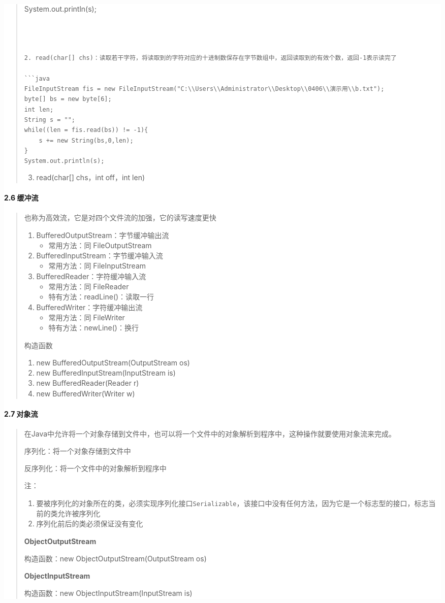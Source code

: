 >    System.out.println(s);
>    ```
>
>    
>
> 2. read(char[] chs)：读取若干字符，将读取到的字符对应的十进制数保存在字节数组中，返回读取到的有效个数，返回-1表示读完了
>
>    ```java
>    FileInputStream fis = new FileInputStream("C:\\Users\\Administrator\\Desktop\\0406\\演示用\\b.txt");
>    byte[] bs = new byte[6];
>    int len;
>    String s = "";
>    while((len = fis.read(bs)) != -1){
>        s += new String(bs,0,len);
>    }
>    System.out.println(s);
>    ```
>
>    
>
> 3. read(char[] chs，int off，int len)

#### 2.6 缓冲流

> 也称为高效流，它是对四个文件流的加强，它的读写速度更快
>
> 1. BufferedOutputStream：字节缓冲输出流
>    - 常用方法：同 FileOutputStream
> 2. BufferedInputStream：字节缓冲输入流
>    - 常用方法：同 FileInputStream
> 3. BufferedReader：字符缓冲输入流
>    - 常用方法：同 FileReader
>    - 特有方法：readLine()：读取一行
> 4. BufferedWriter：字符缓冲输出流
>    - 常用方法：同 FileWriter
>    - 特有方法：newLine()：换行
>
> 构造函数
>
> 1. new BufferedOutputStream(OutputStream os)
> 2. new BufferedInputStream(InputStream is)
> 3. new BufferedReader(Reader r)
> 4. new BufferedWriter(Writer w)

#### 2.7 对象流

> 在Java中允许将一个对象存储到文件中，也可以将一个文件中的对象解析到程序中，这种操作就要使用对象流来完成。
>
> 序列化：将一个对象存储到文件中
>
> 反序列化：将一个文件中的对象解析到程序中
>
> 注：
>
> 1. 要被序列化的对象所在的类，必须实现序列化接口`Serializable`，该接口中没有任何方法，因为它是一个标志型的接口，标志当前的类允许被序列化
> 2. 序列化前后的类必须保证没有变化
>
> **ObjectOutputStream**
>
> 构造函数：new ObjectOutputStream(OutputStream os)
>
> **ObjectInputStream**
>
> 构造函数：new ObjectInputStream(InputStream is)